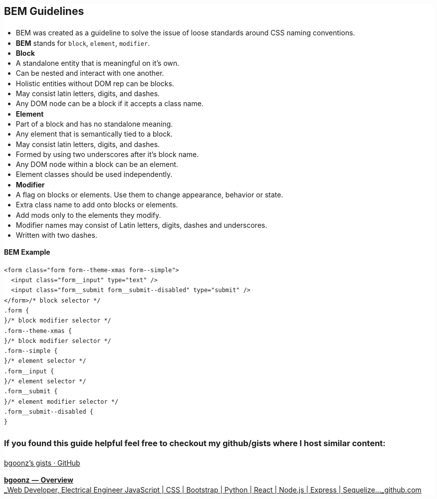 ## BEM Guidelines

* BEM was created as a guideline to solve the issue of loose standards around CSS naming conventions.
* **BEM** stands for `block`, `element`, `modifier`.
* **Block**
* A standalone entity that is meaningful on it’s own.
* Can be nested and interact with one another.
* Holistic entities without DOM rep can be blocks.
* May consist latin letters, digits, and dashes.
* Any DOM node can be a block if it accepts a class name.
* **Element**
* Part of a block and has no standalone meaning.
* Any element that is semantically tied to a block.
* May consist latin letters, digits, and dashes.
* Formed by using two underscores after it’s block name.
* Any DOM node within a block can be an element.
* Element classes should be used independently.
* **Modifier**
* A flag on blocks or elements. Use them to change appearance, behavior or state.
* Extra class name to add onto blocks or elements.
* Add mods only to the elements they modify.
* Modifier names may consist of Latin letters, digits, dashes and underscores.
* Written with two dashes.

**BEM Example**

```text
<form class="form form--theme-xmas form--simple">
  <input class="form__input" type="text" />
  <input class="form__submit form__submit--disabled" type="submit" />
</form>/* block selector */
.form {
}/* block modifier selector */
.form--theme-xmas {
}/* block modifier selector */
.form--simple {
}/* element selector */
.form__input {
}/* element selector */
.form__submit {
}/* element modifier selector */
.form__submit--disabled {
}
```

### If you found this guide helpful feel free to checkout my github/gists where I host similar content:

[bgoonz’s gists · GitHub](https://gist.github.com/bgoonz)

[**bgoonz** **—** **Overview**  
 _Web Developer, Electrical Engineer JavaScript \| CSS \| Bootstrap \| Python \| React \| Node.js \| Express \| Sequelize…_github.com](https://github.com/bgoonz)
